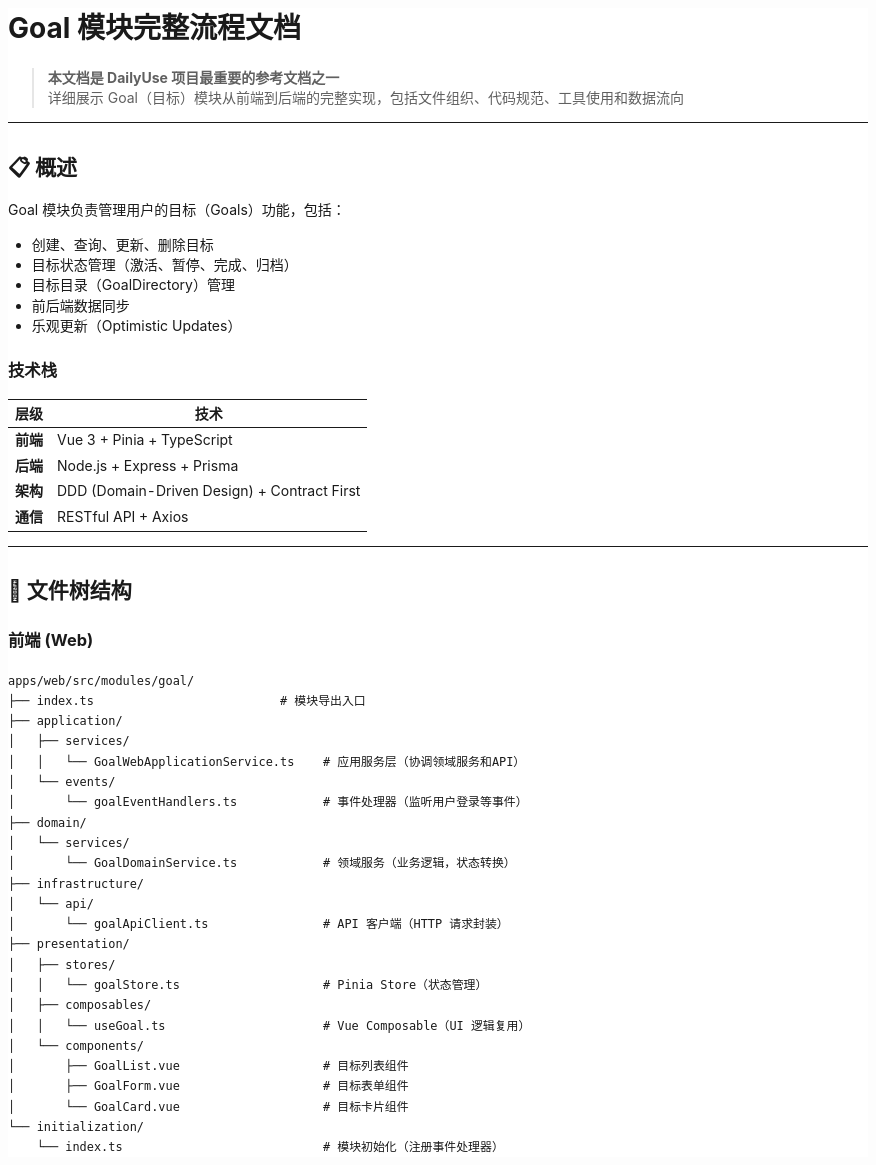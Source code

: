 # Goal 模块完整流程文档

> **本文档是 DailyUse 项目最重要的参考文档之一**  
> 详细展示 Goal（目标）模块从前端到后端的完整实现，包括文件组织、代码规范、工具使用和数据流向

---

## 📋 概述

Goal 模块负责管理用户的目标（Goals）功能，包括：
- 创建、查询、更新、删除目标
- 目标状态管理（激活、暂停、完成、归档）
- 目标目录（GoalDirectory）管理
- 前后端数据同步
- 乐观更新（Optimistic Updates）

### 技术栈

| 层级 | 技术 |
|------|------|
| **前端** | Vue 3 + Pinia + TypeScript |
| **后端** | Node.js + Express + Prisma |
| **架构** | DDD (Domain-Driven Design) + Contract First |
| **通信** | RESTful API + Axios |

---

## 📁 文件树结构

### 前端 (Web)

```
apps/web/src/modules/goal/
├── index.ts                          # 模块导出入口
├── application/
│   ├── services/
│   │   └── GoalWebApplicationService.ts    # 应用服务层（协调领域服务和API）
│   └── events/
│       └── goalEventHandlers.ts            # 事件处理器（监听用户登录等事件）
├── domain/
│   └── services/
│       └── GoalDomainService.ts            # 领域服务（业务逻辑，状态转换）
├── infrastructure/
│   └── api/
│       └── goalApiClient.ts                # API 客户端（HTTP 请求封装）
├── presentation/
│   ├── stores/
│   │   └── goalStore.ts                    # Pinia Store（状态管理）
│   ├── composables/
│   │   └── useGoal.ts                      # Vue Composable（UI 逻辑复用）
│   └── components/
│       ├── GoalList.vue                    # 目标列表组件
│       ├── GoalForm.vue                    # 目标表单组件
│       └── GoalCard.vue                    # 目标卡片组件
└── initialization/
    └── index.ts                            # 模块初始化（注册事件处理器）
```
